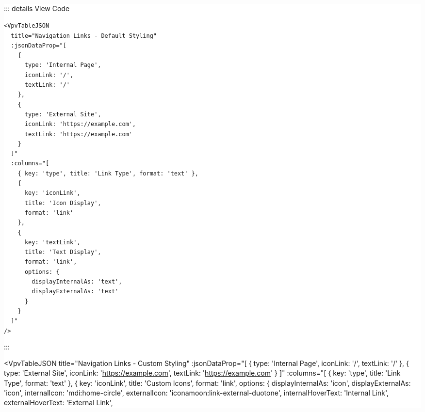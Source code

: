 ::: details View Code
```vue
<VpvTableJSON
  title="Navigation Links - Default Styling"
  :jsonDataProp="[
    { 
      type: 'Internal Page', 
      iconLink: '/', 
      textLink: '/' 
    },
    { 
      type: 'External Site', 
      iconLink: 'https://example.com', 
      textLink: 'https://example.com' 
    }
  ]"
  :columns="[
    { key: 'type', title: 'Link Type', format: 'text' },
    { 
      key: 'iconLink', 
      title: 'Icon Display', 
      format: 'link'
    },
    { 
      key: 'textLink', 
      title: 'Text Display', 
      format: 'link',
      options: {
        displayInternalAs: 'text',
        displayExternalAs: 'text'
      }
    }
  ]"
/>
```
:::

<VpvTableJSON
  title="Navigation Links - Custom Styling"
  :jsonDataProp="[
    { 
      type: 'Internal Page', 
      iconLink: '/', 
      textLink: '/' 
    },
    { 
      type: 'External Site', 
      iconLink: 'https://example.com', 
      textLink: 'https://example.com' 
    }
  ]"
  :columns="[
    { key: 'type', title: 'Link Type', format: 'text' },
    { 
      key: 'iconLink', 
      title: 'Custom Icons', 
      format: 'link',
      options: {
        displayInternalAs: 'icon',
        displayExternalAs: 'icon',
        internalIcon: 'mdi:home-circle',
        externalIcon: 'iconamoon:link-external-duotone',
        internalHoverText: 'Internal Link',
        externalHoverText: 'External Link',